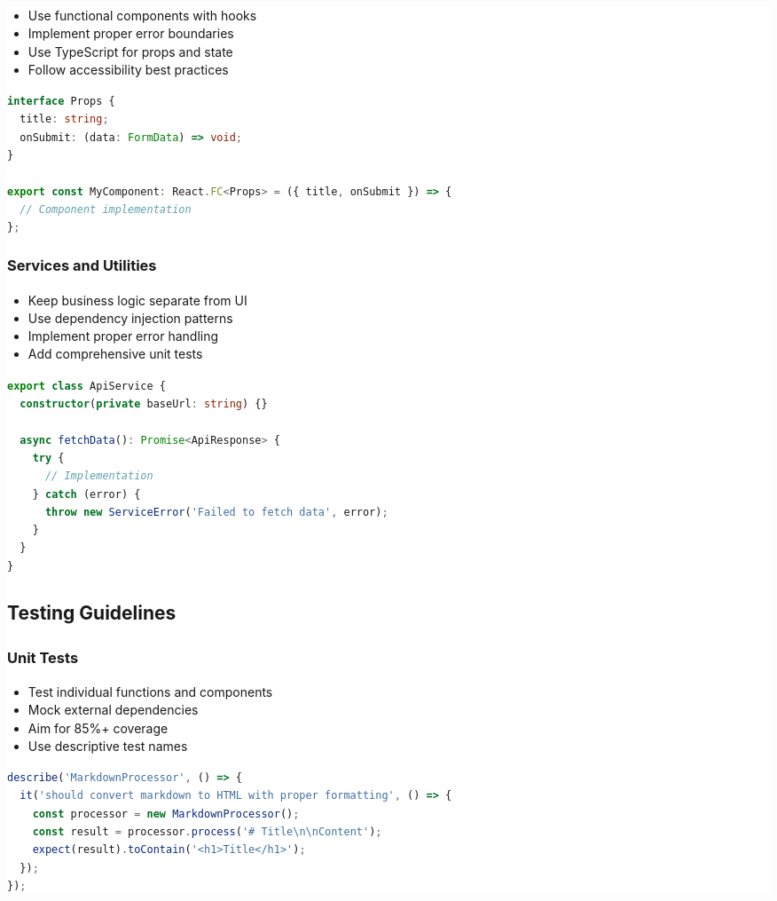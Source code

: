 - Use functional components with hooks
- Implement proper error boundaries
- Use TypeScript for props and state
- Follow accessibility best practices

```typescript
interface Props {
  title: string;
  onSubmit: (data: FormData) => void;
}

export const MyComponent: React.FC<Props> = ({ title, onSubmit }) => {
  // Component implementation
};
```

### Services and Utilities

- Keep business logic separate from UI
- Use dependency injection patterns
- Implement proper error handling
- Add comprehensive unit tests

```typescript
export class ApiService {
  constructor(private baseUrl: string) {}

  async fetchData(): Promise<ApiResponse> {
    try {
      // Implementation
    } catch (error) {
      throw new ServiceError('Failed to fetch data', error);
    }
  }
}
```

## Testing Guidelines

### Unit Tests

- Test individual functions and components
- Mock external dependencies
- Aim for 85%+ coverage
- Use descriptive test names

```typescript
describe('MarkdownProcessor', () => {
  it('should convert markdown to HTML with proper formatting', () => {
    const processor = new MarkdownProcessor();
    const result = processor.process('# Title\n\nContent');
    expect(result).toContain('<h1>Title</h1>');
  });
});
```
